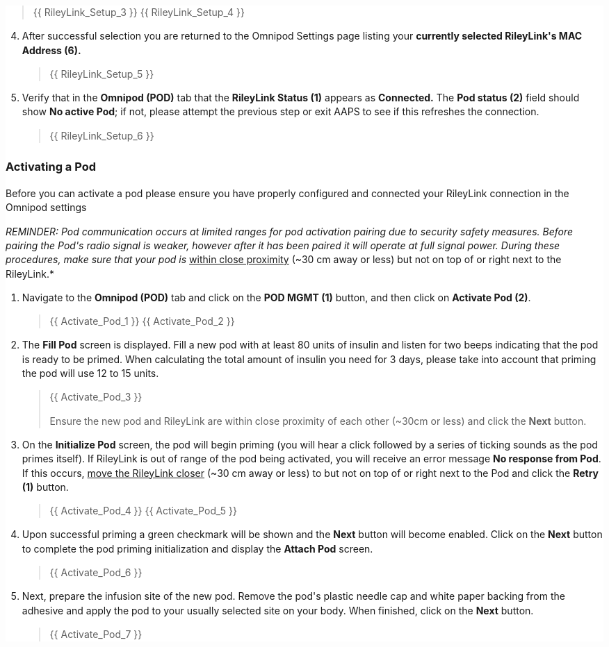    > {{ RileyLink_Setup_3 }} {{ RileyLink_Setup_4 }}

4. After successful selection you are returned to the Omnipod Settings page listing your **currently selected RileyLink's MAC Address (6).**

   > {{ RileyLink_Setup_5 }}

5. Verify that in the **Omnipod (POD)** tab that the **RileyLink Status (1)** appears as **Connected.** The **Pod status (2)** field should show **No active Pod**; if not, please attempt the previous step or exit AAPS to see if this refreshes the connection.

   > {{ RileyLink_Setup_6 }}

### Activating a Pod

Before you can activate a pod please ensure you have properly configured and connected your RileyLink connection in the Omnipod settings

*REMINDER: Pod communication occurs at limited ranges for pod activation pairing due to security safety measures. Before pairing the Pod's radio signal is weaker, however after it has been paired it will operate at full signal power. During these procedures, make sure that your pod is* [within close proximity](#optimal-omnipod-and-rileylink-positioning) (~30 cm away or less) but not on top of or right next to the RileyLink.\*

01. Navigate to the **Omnipod (POD)** tab and click on the **POD MGMT (1)** button, and then click on **Activate Pod (2)**.

    > {{ Activate_Pod_1 }} {{ Activate_Pod_2 }}

02. The **Fill Pod** screen is displayed. Fill a new pod with at least 80 units of insulin and listen for two beeps indicating that the pod is ready to be primed. When calculating the total amount of insulin you need for 3 days, please take into account that priming the pod will use 12 to 15 units.

    > {{ Activate_Pod_3 }}
    >
    > Ensure the new pod and RileyLink are within close proximity of each other (~30cm or less) and click the **Next** button.

03. On the **Initialize Pod** screen, the pod will begin priming (you will hear a click followed by a series of ticking sounds as the pod primes itself). If RileyLink is out of range of the pod being activated, you will receive an error message **No response from Pod**. If this occurs, [move the RileyLink closer](#optimal-omnipod-and-rileylink-positioning) (~30 cm away or less) to but not on top of or right next to the Pod and click the **Retry (1)** button.

    > {{ Activate_Pod_4 }} {{ Activate_Pod_5 }}

04. Upon successful priming a green checkmark will be shown and the **Next** button will become enabled. Click on the **Next** button to complete the pod priming initialization and display the **Attach Pod** screen.

    > {{ Activate_Pod_6 }}

05. Next, prepare the infusion site of the new pod. Remove the pod's plastic needle cap and white paper backing from the adhesive and apply the pod to your usually selected site on your body. When finished, click on the **Next** button.

    > {{ Activate_Pod_7 }}
